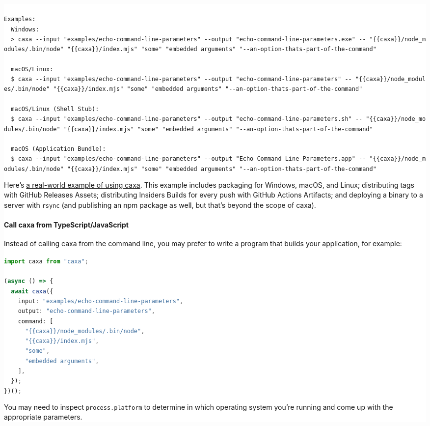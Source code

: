 ```console

Examples:
  Windows:
  > caxa --input "examples/echo-command-line-parameters" --output "echo-command-line-parameters.exe" -- "{{caxa}}/node_modules/.bin/node" "{{caxa}}/index.mjs" "some" "embedded arguments" "--an-option-thats-part-of-the-command"

  macOS/Linux:
  $ caxa --input "examples/echo-command-line-parameters" --output "echo-command-line-parameters" -- "{{caxa}}/node_modules/.bin/node" "{{caxa}}/index.mjs" "some" "embedded arguments" "--an-option-thats-part-of-the-command"

  macOS/Linux (Shell Stub):
  $ caxa --input "examples/echo-command-line-parameters" --output "echo-command-line-parameters.sh" -- "{{caxa}}/node_modules/.bin/node" "{{caxa}}/index.mjs" "some" "embedded arguments" "--an-option-thats-part-of-the-command"

  macOS (Application Bundle):
  $ caxa --input "examples/echo-command-line-parameters" --output "Echo Command Line Parameters.app" -- "{{caxa}}/node_modules/.bin/node" "{{caxa}}/index.mjs" "some" "embedded arguments" "--an-option-thats-part-of-the-command"
```

Here’s [a real-world example of using caxa](https://github.com/courselore/courselore/blob/c0b541d63fc656986ebeab4af3f3dc9bc2909972/.github/workflows/main.yml). This example includes packaging for Windows, macOS, and Linux; distributing tags with GitHub Releases Assets; distributing Insiders Builds for every push with GitHub Actions Artifacts; and deploying a binary to a server with `rsync` (and publishing an npm package as well, but that’s beyond the scope of caxa).

#### Call caxa from TypeScript/JavaScript

Instead of calling caxa from the command line, you may prefer to write a program that builds your application, for example:

```typescript
import caxa from "caxa";

(async () => {
  await caxa({
    input: "examples/echo-command-line-parameters",
    output: "echo-command-line-parameters",
    command: [
      "{{caxa}}/node_modules/.bin/node",
      "{{caxa}}/index.mjs",
      "some",
      "embedded arguments",
    ],
  });
})();
```

You may need to inspect `process.platform` to determine in which operating system you’re running and come up with the appropriate parameters.
